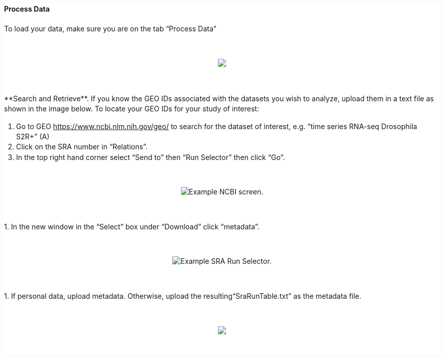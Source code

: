 #### Process Data

To load your data, make sure you are on the tab “Process Data”
<p>
 
</p>
<center>
<img src="process_data.png" style="width:95.0%" />
</center>
<p>
 
</p>
**Search and Retrieve**. If you know the GEO IDs associated with the
datasets you wish to analyze, upload them in a text file as shown in the
image below. To locate your GEO IDs for your study of interest:

1.  Go to GEO <https://www.ncbi.nlm.nih.gov/geo/> to search for the
    dataset of interest, e.g. “time series RNA-seq Drosophila S2R+” (A)
2.  Click on the SRA number in “Relations”.
3.  In the top right hand corner select “Send to” then “Run Selector”
    then click “Go”.
    <p>
     
    </p>

<center>
<img src="load_data.png" alt="Example NCBI screen." style="width:95.0%" />
</center>
<p>
 
</p>
1.  In the new window in the “Select” box under “Download” click
    “metadata”.
    <p>
     
    </p>

<center>
<img src="sraRunSelector.png" alt="Example SRA Run Selector." style="width:95.0%" />
</center>
<p>
 
</p>
1.  If personal data, upload metadata. Otherwise, upload the
    resulting“SraRunTable.txt” as the metadata file.
    <p>
     
    </p>

<center>
<img src="step5.png" style="width:95.0%" />
</center>
<p>
 